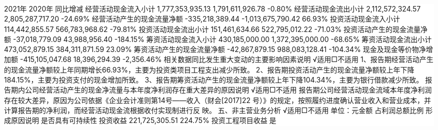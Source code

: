 2021年
2020年
同比增减
经营活动现金流入小计
1,777,353,935.13
1,791,611,926.78
-0.80%
经营活动现金流出小计
2,112,572,324.57
2,805,287,717.20
-24.69%
经营活动产生的现金流量净额
-335,218,389.44
-1,013,675,790.42
66.93%
投资活动现金流入小计
114,442,855.57
566,783,968.62
-79.81%
投资活动现金流出小计
151,461,634.66
522,795,012.22
-71.03%
投资活动产生的现金流量净额
-37,018,779.09
43,988,956.40
-184.15%
筹资活动现金流入小计
430,185,000.00
1,372,395,000.00
-68.65%
筹资活动现金流出小计
473,052,879.15
384,311,871.59
23.09%
筹资活动产生的现金流量净额
-42,867,879.15
988,083,128.41
-104.34%
现金及现金等价物净增加额
-415,105,047.68
18,396,294.39
-2,356.46%
相关数据同比发生重大变动的主要影响因素说明
√适用□不适用
1、报告期经营活动产生的现金流量净额较上年同期增长66.93%，主要为投资类项目工程支出减少所致。
2、报告期投资活动产生的现金流量净额较上年下降184.15%，主要为投资支付的现金增加所致。
3、报告期筹资活动产生的现金流量净额较上年下降104.34%，主要为银行借款减少所致。
报告期内公司经营活动产生的现金净流量与本年度净利润存在重大差异的原因说明
√适用□不适用
报告期公司经营活动现金流域本年度净利润存在较大差异，原因为公司依据《企业会计准则第14号——收入（财会[2017]22
号）》的规定，按照履约进度确认营业收入和营业成本，并计算报告期的净利润，而经营活动现金流根据收付实现制进行反
映。
五、非主营业务分析
√适用□不适用
单位：元金额
占利润总额比例
形成原因说明
是否具有可持续性
投资收益
221,725,305.51
224.75%
投资工程项目收益
是